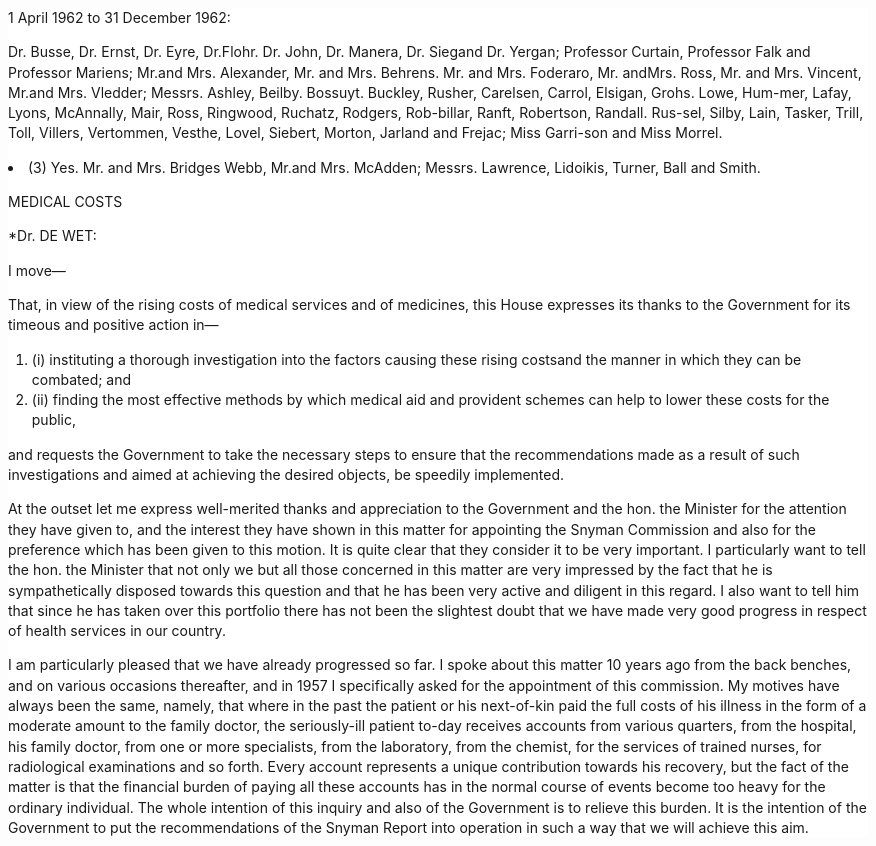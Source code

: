 <p>1 April 1962 to 31 December 1962:</p>

<p>Dr. Busse, Dr. Ernst, Dr. Eyre, Dr.Flohr. Dr. John, Dr. Manera, Dr. Siegand Dr. Yergan; Professor Curtain, Professor Falk and Professor Mariens; Mr.and Mrs. Alexander, Mr. and Mrs. Behrens. Mr. and Mrs. Foderaro, Mr. andMrs. Ross, Mr. and Mrs. Vincent, Mr.and Mrs. Vledder; Messrs. Ashley, Beilby. Bossuyt. Buckley, Rusher, Carelsen, Carrol, Elsigan, Grohs. Lowe, Hum-mer, Lafay, Lyons, McAnnally, Mair, Ross, Ringwood, Ruchatz, Rodgers, Rob-billar, Ranft, Robertson, Randall. Rus-sel, Silby, Lain, Tasker, Trill, Toll, Villers, Vertommen, Vesthe, Lovel, Siebert, Morton, Jarland and Frejac; Miss Garri-son and Miss Morrel.</p></li>

<li>(3) Yes. Mr. and Mrs. Bridges Webb, Mr.and Mrs. McAdden; Messrs. Lawrence, Lidoikis, Turner, Ball and Smith.</li></ol>

</answer>

</writtenStatements>

</debateSection>

<debateSection name="#medical_costs">

<heading>MEDICAL COSTS</heading>

<speech by="#de_wet">

<from>*Dr. <person refersTo="hansard_za">DE WET</person>:</from>

<p>I move&#x2014;</p>

<block name="quote">That, in view of the rising costs of medical services and of medicines, this House expresses its thanks to the Government for its timeous and positive action in&#x2014;</block>

<ol>

<li>(i) instituting a thorough investigation into the factors causing these rising costsand the manner in which they can be combated; and</li>

<li>(ii) finding the most effective methods by which medical aid and provident <span class="col_635-636" refersTo="page_0332"/>schemes can help to lower these costs for the public,</li>

</ol>

<block name="quote">and requests the Government to take the necessary steps to ensure that the recommendations made as a result of such investigations and aimed at achieving the desired objects, be speedily implemented.</block>

<p>At the outset let me express well-merited thanks and appreciation to the Government and the hon. the Minister for the attention they have given to, and the interest they have shown in this matter for appointing the Snyman Commission and also for the preference which has been given to this motion. It is quite clear that they consider it to be very important. I particularly want to tell the hon. the Minister that not only we but all those concerned in this matter are very impressed by the fact that he is sympathetically disposed towards this question and that he has been very active and diligent in this regard. I also want to tell him that since he has taken over this portfolio there has not been the slightest doubt that we have made very good progress in respect of health services in our country.</p>

<p>I am particularly pleased that we have already progressed so far. I spoke about this matter 10 years ago from the back benches, and on various occasions thereafter, and in 1957 I specifically asked for the appointment of this commission. My motives have always been the same, namely, that where in the past the patient or his next-of-kin paid the full costs of his illness in the form of a moderate amount to the family doctor, the seriously-ill patient to-day receives accounts from various quarters, from the hospital, his family doctor, from one or more specialists, from the laboratory, from the chemist, for the services of trained nurses, for radiological examinations and so forth. Every account represents a unique contribution towards his recovery, but the fact of the matter is that the financial burden of paying all these accounts has in the normal course of events become too heavy for the ordinary individual. The whole intention of this inquiry and also of the Government is to relieve this burden. It is the intention of the Government to put the recommendations of the Snyman Report into operation in such a way that we will achieve this aim.</p>
